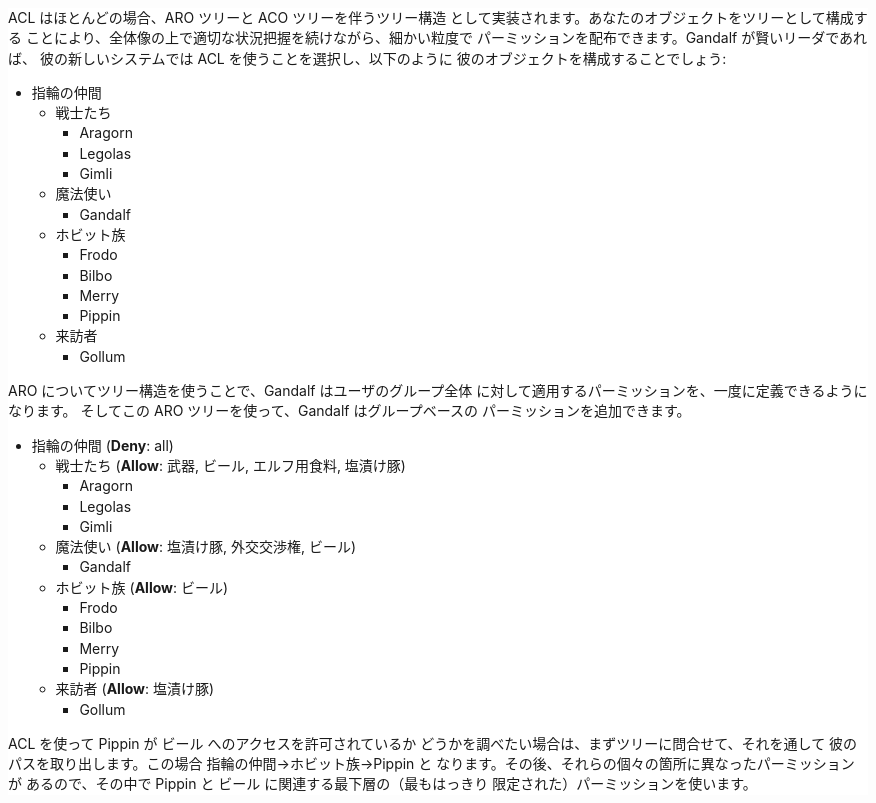 ACL はほとんどの場合、ARO ツリーと ACO ツリーを伴うツリー構造
として実装されます。あなたのオブジェクトをツリーとして構成する
ことにより、全体像の上で適切な状況把握を続けながら、細かい粒度で
パーミッションを配布できます。Gandalf が賢いリーダであれば、
彼の新しいシステムでは ACL を使うことを選択し、以下のように
彼のオブジェクトを構成することでしょう:

- 指輪の仲間
  - 戦士たち
    - Aragorn
    - Legolas
    - Gimli
  - 魔法使い
    - Gandalf
  - ホビット族
    - Frodo
    - Bilbo
    - Merry
    - Pippin
  - 来訪者
    - Gollum

ARO についてツリー構造を使うことで、Gandalf はユーザのグループ全体
に対して適用するパーミッションを、一度に定義できるようになります。
そしてこの ARO ツリーを使って、Gandalf はグループベースの
パーミッションを追加できます。

- 指輪の仲間
  (**Deny**: all)
  - 戦士たち
    (**Allow**: 武器, ビール, エルフ用食料, 塩漬け豚)
    - Aragorn
    - Legolas
    - Gimli
  - 魔法使い
    (**Allow**: 塩漬け豚, 外交交渉権, ビール)
    - Gandalf
  - ホビット族
    (**Allow**: ビール)
    - Frodo
    - Bilbo
    - Merry
    - Pippin
  - 来訪者
    (**Allow**: 塩漬け豚)
    - Gollum

ACL を使って Pippin が ビール へのアクセスを許可されているか
どうかを調べたい場合は、まずツリーに問合せて、それを通して
彼のパスを取り出します。この場合 指輪の仲間-\>ホビット族-\>Pippin と
なります。その後、それらの個々の箇所に異なったパーミッションが
あるので、その中で Pippin と ビール に関連する最下層の（最もはっきり
限定された）パーミッションを使います。
